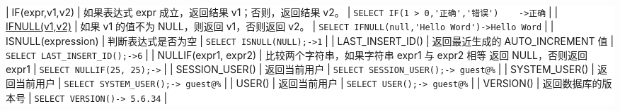 | IF(expr,v1,v2)                                               | 如果表达式 expr 成立，返回结果 v1；否则，返回结果 v2。       | `SELECT IF(1 > 0,'正确','错误')    ->正确`                   |
| [IFNULL(v1,v2)](http://www.itcast.com/mysql/mysql-func-ifnull.html) | 如果 v1 的值不为 NULL，则返回 v1，否则返回 v2。              | `SELECT IFNULL(null,'Hello Word')->Hello Word`               |
| ISNULL(expression)                                           | 判断表达式是否为空                                           | `SELECT ISNULL(NULL);->1`                                    |
| LAST_INSERT_ID()                                             | 返回最近生成的 AUTO_INCREMENT 值                             | `SELECT LAST_INSERT_ID();->6`                                |
| NULLIF(expr1, expr2)                                         | 比较两个字符串，如果字符串 expr1 与 expr2 相等 返回 NULL，否则返回 expr1 | `SELECT NULLIF(25, 25);->`                                   |
| SESSION_USER()                                               | 返回当前用户                                                 | `SELECT SESSION_USER();-> guest@%`                           |
| SYSTEM_USER()                                                | 返回当前用户                                                 | `SELECT SYSTEM_USER();-> guest@%`                            |
| USER()                                                       | 返回当前用户                                                 | `SELECT USER();-> guest@%`                                   |
| VERSION()                                                    | 返回数据库的版本号                                           | `SELECT VERSION()-> 5.6.34`                                  |

